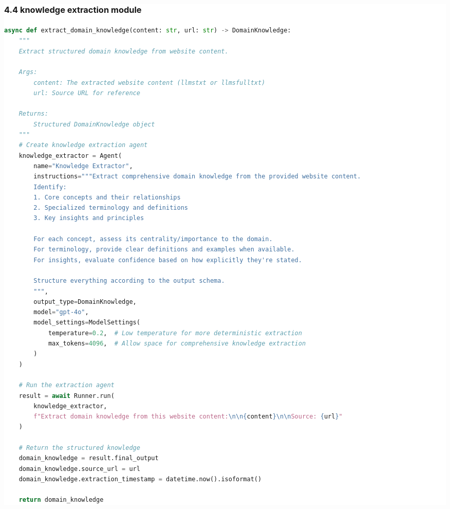 
### 4.4 knowledge extraction module

```python
async def extract_domain_knowledge(content: str, url: str) -> DomainKnowledge:
    """
    Extract structured domain knowledge from website content.
    
    Args:
        content: The extracted website content (llmstxt or llmsfulltxt)
        url: Source URL for reference
        
    Returns:
        Structured DomainKnowledge object
    """
    # Create knowledge extraction agent
    knowledge_extractor = Agent(
        name="Knowledge Extractor",
        instructions="""Extract comprehensive domain knowledge from the provided website content.
        Identify:
        1. Core concepts and their relationships
        2. Specialized terminology and definitions
        3. Key insights and principles
        
        For each concept, assess its centrality/importance to the domain.
        For terminology, provide clear definitions and examples when available.
        For insights, evaluate confidence based on how explicitly they're stated.
        
        Structure everything according to the output schema.
        """,
        output_type=DomainKnowledge,
        model="gpt-4o",
        model_settings=ModelSettings(
            temperature=0.2,  # Low temperature for more deterministic extraction
            max_tokens=4096,  # Allow space for comprehensive knowledge extraction
        )
    )
    
    # Run the extraction agent
    result = await Runner.run(
        knowledge_extractor, 
        f"Extract domain knowledge from this website content:\n\n{content}\n\nSource: {url}"
    )
    
    # Return the structured knowledge
    domain_knowledge = result.final_output
    domain_knowledge.source_url = url
    domain_knowledge.extraction_timestamp = datetime.now().isoformat()
    
    return domain_knowledge
```
